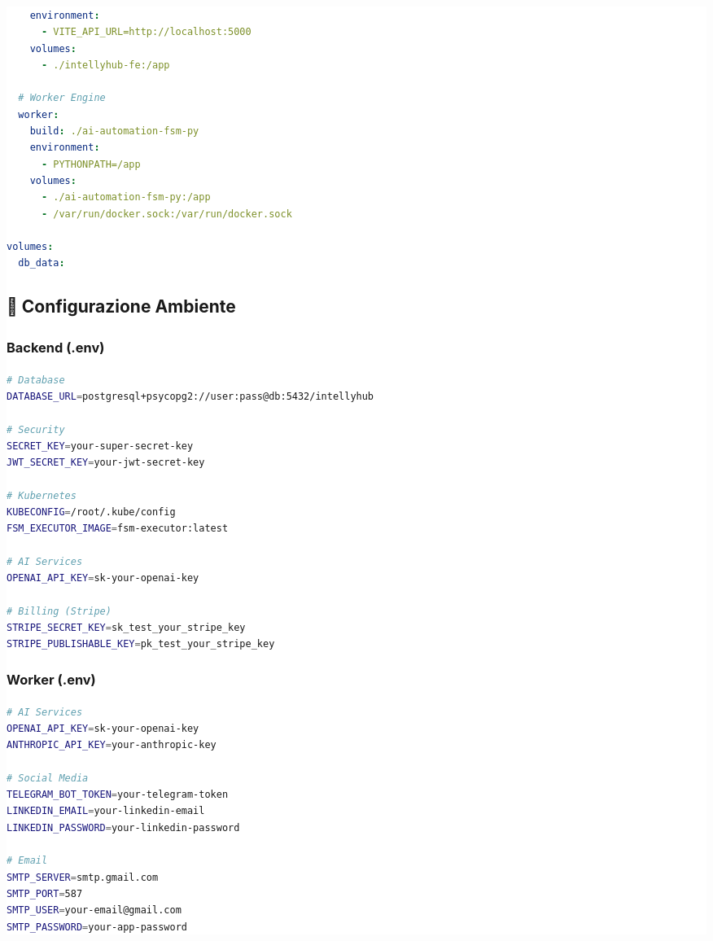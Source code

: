 ```yaml
    environment:
      - VITE_API_URL=http://localhost:5000
    volumes:
      - ./intellyhub-fe:/app

  # Worker Engine
  worker:
    build: ./ai-automation-fsm-py
    environment:
      - PYTHONPATH=/app
    volumes:
      - ./ai-automation-fsm-py:/app
      - /var/run/docker.sock:/var/run/docker.sock

volumes:
  db_data:
```

## 🔐 Configurazione Ambiente

### Backend (.env)
```bash
# Database
DATABASE_URL=postgresql+psycopg2://user:pass@db:5432/intellyhub

# Security
SECRET_KEY=your-super-secret-key
JWT_SECRET_KEY=your-jwt-secret-key

# Kubernetes
KUBECONFIG=/root/.kube/config
FSM_EXECUTOR_IMAGE=fsm-executor:latest

# AI Services
OPENAI_API_KEY=sk-your-openai-key

# Billing (Stripe)
STRIPE_SECRET_KEY=sk_test_your_stripe_key
STRIPE_PUBLISHABLE_KEY=pk_test_your_stripe_key
```

### Worker (.env)
```bash
# AI Services
OPENAI_API_KEY=sk-your-openai-key
ANTHROPIC_API_KEY=your-anthropic-key

# Social Media
TELEGRAM_BOT_TOKEN=your-telegram-token
LINKEDIN_EMAIL=your-linkedin-email
LINKEDIN_PASSWORD=your-linkedin-password

# Email
SMTP_SERVER=smtp.gmail.com
SMTP_PORT=587
SMTP_USER=your-email@gmail.com
SMTP_PASSWORD=your-app-password
```
